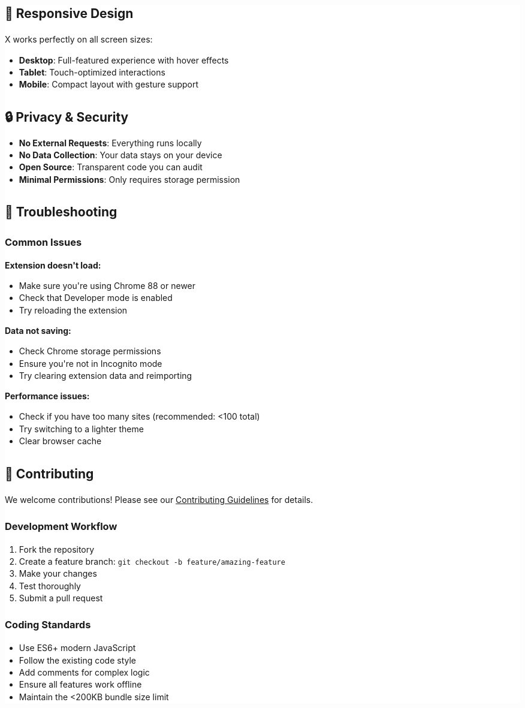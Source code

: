 ## 📱 Responsive Design

X works perfectly on all screen sizes:

- **Desktop**: Full-featured experience with hover effects
- **Tablet**: Touch-optimized interactions
- **Mobile**: Compact layout with gesture support

## 🔒 Privacy & Security

- **No External Requests**: Everything runs locally
- **No Data Collection**: Your data stays on your device
- **Open Source**: Transparent code you can audit
- **Minimal Permissions**: Only requires storage permission

## 🐛 Troubleshooting

### Common Issues

**Extension doesn't load:**
- Make sure you're using Chrome 88 or newer
- Check that Developer mode is enabled
- Try reloading the extension

**Data not saving:**
- Check Chrome storage permissions
- Ensure you're not in Incognito mode
- Try clearing extension data and reimporting

**Performance issues:**
- Check if you have too many sites (recommended: <100 total)
- Try switching to a lighter theme
- Clear browser cache

## 🤝 Contributing

We welcome contributions! Please see our [Contributing Guidelines](CONTRIBUTING.md) for details.

### Development Workflow

1. Fork the repository
2. Create a feature branch: `git checkout -b feature/amazing-feature`
3. Make your changes
4. Test thoroughly
5. Submit a pull request

### Coding Standards

- Use ES6+ modern JavaScript
- Follow the existing code style
- Add comments for complex logic
- Ensure all features work offline
- Maintain the <200KB bundle size limit
